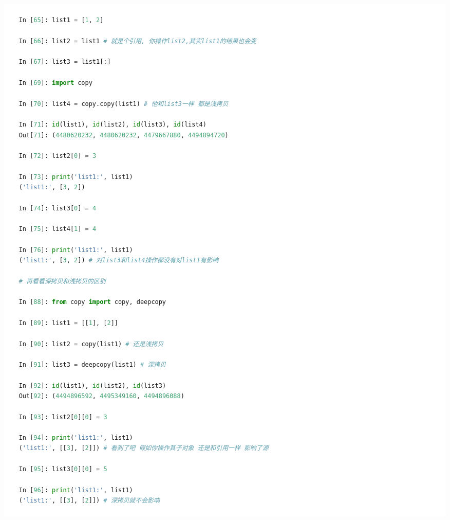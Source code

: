     
 

    
``` python    
    
    In [65]: list1 = [1, 2]  
      
    In [66]: list2 = list1 # 就是个引用, 你操作list2,其实list1的结果也会变  
      
    In [67]: list3 = list1[:]  
      
    In [69]: import copy  
      
    In [70]: list4 = copy.copy(list1) # 他和list3一样 都是浅拷贝  
      
    In [71]: id(list1), id(list2), id(list3), id(list4)  
    Out[71]: (4480620232, 4480620232, 4479667880, 4494894720)  
      
    In [72]: list2[0] = 3  
      
    In [73]: print('list1:', list1)  
    ('list1:', [3, 2])  
      
    In [74]: list3[0] = 4  
      
    In [75]: list4[1] = 4  
      
    In [76]: print('list1:', list1)  
    ('list1:', [3, 2]) # 对list3和list4操作都没有对list1有影响  
      
    # 再看看深拷贝和浅拷贝的区别  
      
    In [88]: from copy import copy, deepcopy  
      
    In [89]: list1 = [[1], [2]]  
      
    In [90]: list2 = copy(list1) # 还是浅拷贝  
      
    In [91]: list3 = deepcopy(list1) # 深拷贝  
      
    In [92]: id(list1), id(list2), id(list3)  
    Out[92]: (4494896592, 4495349160, 4494896088)  
      
    In [93]: list2[0][0] = 3  
      
    In [94]: print('list1:', list1)  
    ('list1:', [[3], [2]]) # 看到了吧 假如你操作其子对象 还是和引用一样 影响了源  
      
    In [95]: list3[0][0] = 5  
      
    In [96]: print('list1:', list1)  
    ('list1:', [[3], [2]]) # 深拷贝就不会影响  
      
```
  